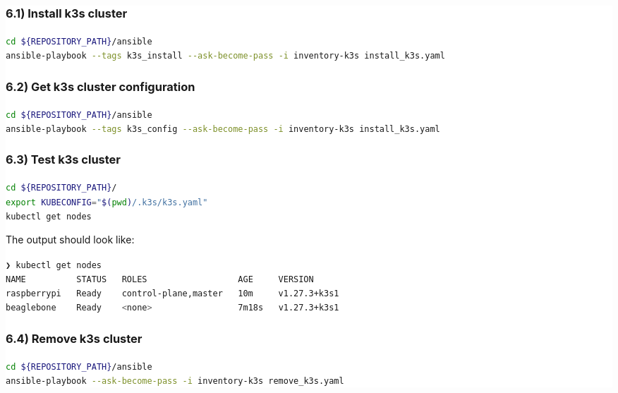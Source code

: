 ### 6.1) Install k3s cluster
```sh
cd ${REPOSITORY_PATH}/ansible
ansible-playbook --tags k3s_install --ask-become-pass -i inventory-k3s install_k3s.yaml
```

### 6.2) Get k3s cluster configuration
```sh
cd ${REPOSITORY_PATH}/ansible
ansible-playbook --tags k3s_config --ask-become-pass -i inventory-k3s install_k3s.yaml
```

### 6.3) Test k3s cluster
```sh
cd ${REPOSITORY_PATH}/
export KUBECONFIG="$(pwd)/.k3s/k3s.yaml"
kubectl get nodes
```
The output should look like:
```sh
❯ kubectl get nodes
NAME          STATUS   ROLES                  AGE     VERSION
raspberrypi   Ready    control-plane,master   10m     v1.27.3+k3s1
beaglebone    Ready    <none>                 7m18s   v1.27.3+k3s1
```

### 6.4) Remove k3s cluster
```sh
cd ${REPOSITORY_PATH}/ansible
ansible-playbook --ask-become-pass -i inventory-k3s remove_k3s.yaml
```